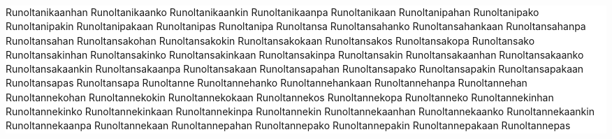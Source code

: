 Runoltanikaanhan
Runoltanikaanko
Runoltanikaankin
Runoltanikaanpa
Runoltanikaan
Runoltanipahan
Runoltanipako
Runoltanipakin
Runoltanipakaan
Runoltanipas
Runoltanipa
Runoltansa
Runoltansahanko
Runoltansahankaan
Runoltansahanpa
Runoltansahan
Runoltansakohan
Runoltansakokin
Runoltansakokaan
Runoltansakos
Runoltansakopa
Runoltansako
Runoltansakinhan
Runoltansakinko
Runoltansakinkaan
Runoltansakinpa
Runoltansakin
Runoltansakaanhan
Runoltansakaanko
Runoltansakaankin
Runoltansakaanpa
Runoltansakaan
Runoltansapahan
Runoltansapako
Runoltansapakin
Runoltansapakaan
Runoltansapas
Runoltansapa
Runoltanne
Runoltannehanko
Runoltannehankaan
Runoltannehanpa
Runoltannehan
Runoltannekohan
Runoltannekokin
Runoltannekokaan
Runoltannekos
Runoltannekopa
Runoltanneko
Runoltannekinhan
Runoltannekinko
Runoltannekinkaan
Runoltannekinpa
Runoltannekin
Runoltannekaanhan
Runoltannekaanko
Runoltannekaankin
Runoltannekaanpa
Runoltannekaan
Runoltannepahan
Runoltannepako
Runoltannepakin
Runoltannepakaan
Runoltannepas